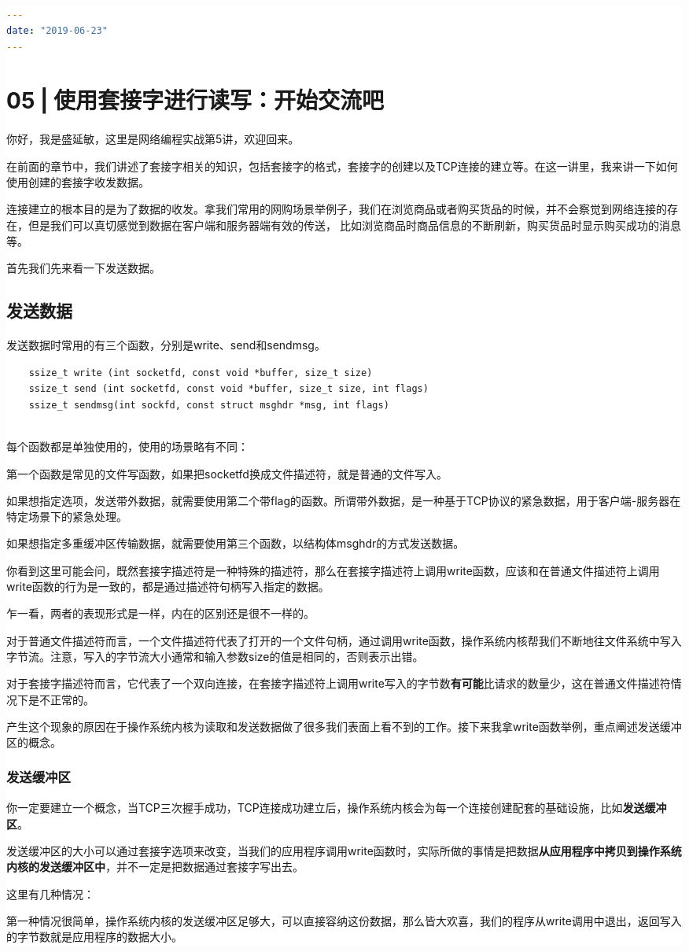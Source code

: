 ```yaml
---
date: "2019-06-23"
---  
```

      
# 05 | 使用套接字进行读写：开始交流吧
你好，我是盛延敏，这里是网络编程实战第5讲，欢迎回来。

在前面的章节中，我们讲述了套接字相关的知识，包括套接字的格式，套接字的创建以及TCP连接的建立等。在这一讲里，我来讲一下如何使用创建的套接字收发数据。

连接建立的根本目的是为了数据的收发。拿我们常用的网购场景举例子，我们在浏览商品或者购买货品的时候，并不会察觉到网络连接的存在，但是我们可以真切感觉到数据在客户端和服务器端有效的传送， 比如浏览商品时商品信息的不断刷新，购买货品时显示购买成功的消息等。

首先我们先来看一下发送数据。

## 发送数据

发送数据时常用的有三个函数，分别是write、send和sendmsg。

```
    ssize_t write (int socketfd, const void *buffer, size_t size)
    ssize_t send (int socketfd, const void *buffer, size_t size, int flags)
    ssize_t sendmsg(int sockfd, const struct msghdr *msg, int flags)
    

```

每个函数都是单独使用的，使用的场景略有不同：

第一个函数是常见的文件写函数，如果把socketfd换成文件描述符，就是普通的文件写入。

如果想指定选项，发送带外数据，就需要使用第二个带flag的函数。所谓带外数据，是一种基于TCP协议的紧急数据，用于客户端-服务器在特定场景下的紧急处理。

如果想指定多重缓冲区传输数据，就需要使用第三个函数，以结构体msghdr的方式发送数据。

你看到这里可能会问，既然套接字描述符是一种特殊的描述符，那么在套接字描述符上调用write函数，应该和在普通文件描述符上调用write函数的行为是一致的，都是通过描述符句柄写入指定的数据。



乍一看，两者的表现形式是一样，内在的区别还是很不一样的。

对于普通文件描述符而言，一个文件描述符代表了打开的一个文件句柄，通过调用write函数，操作系统内核帮我们不断地往文件系统中写入字节流。注意，写入的字节流大小通常和输入参数size的值是相同的，否则表示出错。

对于套接字描述符而言，它代表了一个双向连接，在套接字描述符上调用write写入的字节数**有可能**比请求的数量少，这在普通文件描述符情况下是不正常的。

产生这个现象的原因在于操作系统内核为读取和发送数据做了很多我们表面上看不到的工作。接下来我拿write函数举例，重点阐述发送缓冲区的概念。

### 发送缓冲区

你一定要建立一个概念，当TCP三次握手成功，TCP连接成功建立后，操作系统内核会为每一个连接创建配套的基础设施，比如**发送缓冲区**。

发送缓冲区的大小可以通过套接字选项来改变，当我们的应用程序调用write函数时，实际所做的事情是把数据**从应用程序中拷贝到操作系统内核的发送缓冲区中**，并不一定是把数据通过套接字写出去。

这里有几种情况：

第一种情况很简单，操作系统内核的发送缓冲区足够大，可以直接容纳这份数据，那么皆大欢喜，我们的程序从write调用中退出，返回写入的字节数就是应用程序的数据大小。

